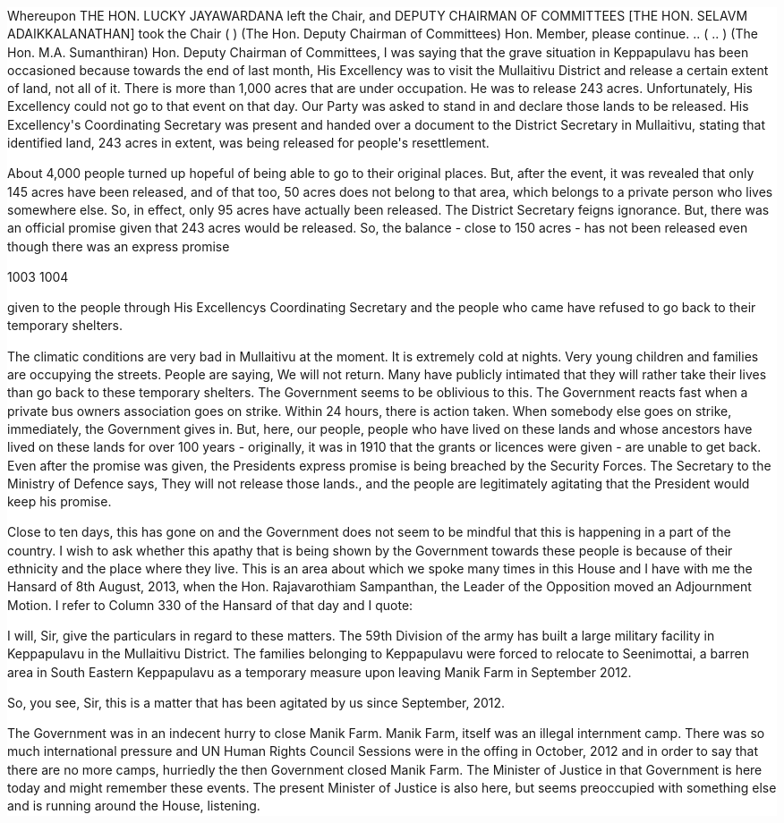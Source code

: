 Whereupon THE HON. LUCKY JAYAWARDANA left the Chair, and DEPUTY CHAIRMAN OF COMMITTEES [THE HON. SELAVM ADAIKKALANATHAN] took the Chair ( ) (The Hon. Deputy Chairman of Committees) Hon. Member, please continue. .. ( .. ) (The Hon. M.A. Sumanthiran) Hon. Deputy Chairman of Committees, I was saying that the grave situation in Keppapulavu has been occasioned because towards the end of last month, His Excellency was to visit the Mullaitivu District and release a certain extent of land, not all of it. There is more than 1,000 acres that are under occupation. He was to release 243 acres. Unfortunately, His Excellency could not go to that event on that day. Our Party was asked to stand in and declare those lands to be released. His Excellency's Coordinating Secretary was present and handed over a document to the District Secretary in Mullaitivu, stating that identified land, 243 acres in extent, was being released for people's resettlement.

About 4,000 people turned up hopeful of being able to go to their original places. But, after the event, it was revealed that only 145 acres have been released, and of that too, 50 acres does not belong to that area, which belongs to a private person who lives somewhere else. So, in effect, only 95 acres have actually been released. The District Secretary feigns ignorance. But, there was an official promise given that 243 acres would be released. So, the balance - close to 150 acres - has not been released even though there was an express promise

1003 1004

given to the people through His Excellencys Coordinating Secretary and the people who came have refused to go back to their temporary shelters.

The climatic conditions are very bad in Mullaitivu at the moment. It is extremely cold at nights. Very young children and families are occupying the streets. People are saying, We will not return. Many have publicly intimated that they will rather take their lives than go back to these temporary shelters. The Government seems to be oblivious to this. The Government reacts fast when a private bus owners association goes on strike. Within 24 hours, there is action taken. When somebody else goes on strike, immediately, the Government gives in. But, here, our people, people who have lived on these lands and whose ancestors have lived on these lands for over 100 years - originally, it was in 1910 that the grants or licences were given - are unable to get back. Even after the promise was given, the Presidents express promise is being breached by the Security Forces. The Secretary to the Ministry of Defence says, They will not release those lands., and the people are legitimately agitating that the President would keep his promise.

Close to ten days, this has gone on and the Government does not seem to be mindful that this is happening in a part of the country. I wish to ask whether this apathy that is being shown by the Government towards these people is because of their ethnicity and the place where they live. This is an area about which we spoke many times in this House and I have with me the Hansard of 8th August, 2013, when the Hon. Rajavarothiam Sampanthan, the Leader of the Opposition moved an Adjournment Motion. I refer to Column 330 of the Hansard of that day and I quote:

I will, Sir, give the particulars in regard to these matters. The 59th Division of the army has built a large military facility in Keppapulavu in the Mullaitivu District. The families belonging to Keppapulavu were forced to relocate to Seenimottai, a barren area in South Eastern Keppapulavu as a temporary measure upon leaving Manik Farm in September 2012.

So, you see, Sir, this is a matter that has been agitated by us since September, 2012.

The Government was in an indecent hurry to close Manik Farm. Manik Farm, itself was an illegal internment camp. There was so much international pressure and UN Human Rights Council Sessions were in the offing in October, 2012 and in order to say that there are no more camps, hurriedly the then Government closed Manik Farm. The Minister of Justice in that Government is here today and might remember these events. The present Minister of Justice is also here, but seems preoccupied with something else and is running around the House, listening.
